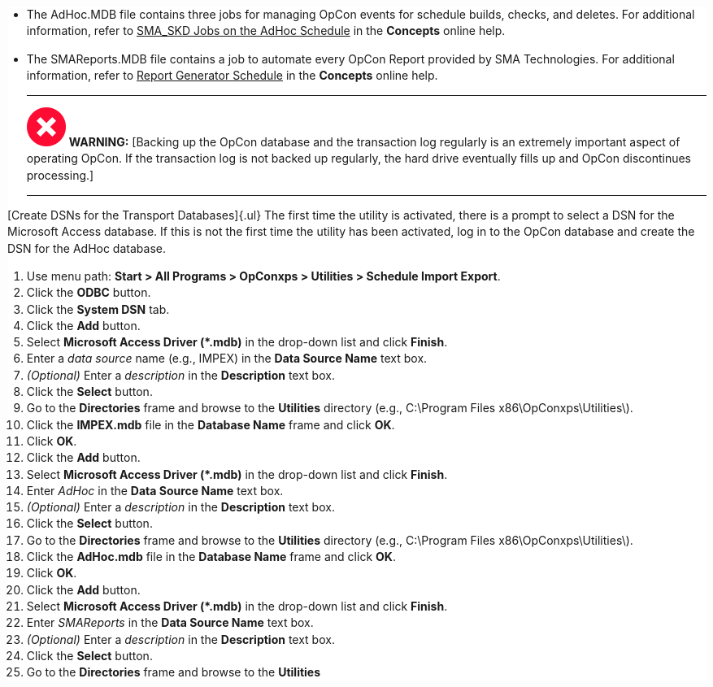 - The AdHoc.MDB file contains three jobs for managing OpCon events for
    schedule builds, checks, and deletes. For additional information,
    refer to [SMA_SKD Jobs on the AdHoc Schedule](../objects/schedules#adhoc-schedule)
    in the **Concepts** online help.
- The SMAReports.MDB file contains a job to automate every OpCon
    Report provided by SMA Technologies. For     additional information, refer to [Report Generator
    Schedule](../objects/schedules.md#report-generator-schedule)
     in the **Concepts** online help.

  --------------------------------------------------------------------------------------------------------------------------- --------------------------------------------------------------------------------------------------------------------------------------------------------------------------------------------------------------------------------------------------------------------------
  ![White "X" icon on red circular background](../Resources/Images/warning-icon(48x48).png "Warning icon")   **WARNING:** [Backing up the OpCon database and the transaction log regularly is an extremely important aspect of operating OpCon. If the transaction log is not backed up regularly, the hard drive eventually fills up and OpCon discontinues processing.]
  --------------------------------------------------------------------------------------------------------------------------- --------------------------------------------------------------------------------------------------------------------------------------------------------------------------------------------------------------------------------------------------------------------------

[Create DSNs for the Transport Databases]{.ul}
The first time the utility is activated, there is a prompt to select a
DSN for the Microsoft Access database. If this is not the first time the
utility has been activated, log in to the OpCon database and create the
DSN for the AdHoc database.

1. Use menu path: **Start \> All Programs \> OpConxps \> Utilities \>
    Schedule Import Export**.
2. Click the **ODBC** button.
3. Click the **System DSN** tab.
4. Click the **Add** button.
5. Select **Microsoft Access Driver (\*.mdb)** in the drop-down list
    and click **Finish**.
6. Enter a *data source* name (e.g., IMPEX) in the **Data Source Name**
    text box.
7. *(Optional)* Enter a *description* in the
    **Description** text box.
8. Click the **Select** button.
9. Go to the **Directories** frame and browse to the **Utilities**
    directory (e.g., C:\\Program Files x86\\OpConxps\\Utilities\\).
10. Click the **IMPEX.mdb** file in the **Database Name** frame and
    click **OK**.
11. Click **OK**.
12. Click the **Add** button.
13. Select **Microsoft Access Driver (\*.mdb)** in the drop-down list
    and click **Finish**.
14. Enter *AdHoc* in the **Data Source Name** text box.
15. *(Optional)* Enter a *description* in the
    **Description** text box.
16. Click the **Select** button.
17. Go to the **Directories** frame and browse to the **Utilities**
    directory (e.g., C:\\Program Files x86\\OpConxps\\Utilities\\).
18. Click the **AdHoc.mdb** file in the **Database Name** frame and
    click **OK**.
19. Click **OK**.
20. Click the **Add** button.
21. Select **Microsoft Access Driver (\*.mdb)** in the drop-down list
    and click **Finish**.
22. Enter *SMAReports* in the **Data Source Name** text box.
23. *(Optional)* Enter a *description* in the
    **Description** text box.
24. Click the **Select** button.
25. Go to the **Directories** frame and browse to the **Utilities**